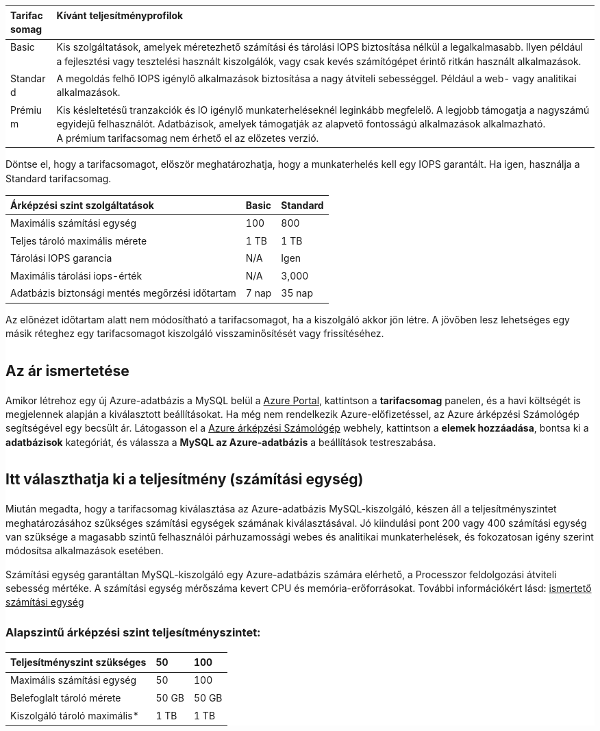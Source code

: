 | Tarifacsomag | Kívánt teljesítményprofilok |
| :----------- | :----------------|
| Basic | Kis szolgáltatások, amelyek méretezhető számítási és tárolási IOPS biztosítása nélkül a legalkalmasabb. Ilyen például a fejlesztési vagy tesztelési használt kiszolgálók, vagy csak kevés számítógépet érintő ritkán használt alkalmazások. |
| Standard | A megoldás felhő IOPS igénylő alkalmazások biztosítása a nagy átviteli sebességgel. Például a web- vagy analitikai alkalmazások. |
| Prémium | Kis késleltetésű tranzakciók és IO igénylő munkaterheléseknél leginkább megfelelő. A legjobb támogatja a nagyszámú egyidejű felhasználót. Adatbázisok, amelyek támogatják az alapvető fontosságú alkalmazások alkalmazható.<br />A prémium tarifacsomag nem érhető el az előzetes verzió. |

Döntse el, hogy a tarifacsomagot, először meghatározhatja, hogy a munkaterhelés kell egy IOPS garantált. Ha igen, használja a Standard tarifacsomag.

| **Árképzési szint szolgáltatások** | **Basic** | **Standard** |
| :------------------------ | :-------- | :----------- |
| Maximális számítási egység | 100 | 800 | 
| Teljes tároló maximális mérete | 1 TB | 1 TB | 
| Tárolási IOPS garancia | N/A | Igen | 
| Maximális tárolási iops-érték | N/A | 3,000 | 
| Adatbázis biztonsági mentés megőrzési időtartam | 7 nap | 35 nap | 

Az előnézet időtartam alatt nem módosítható a tarifacsomagot, ha a kiszolgáló akkor jön létre. A jövőben lesz lehetséges egy másik réteghez egy tarifacsomagot kiszolgáló visszaminősítését vagy frissítéséhez.

## <a name="understand-the-price"></a>Az ár ismertetése
Amikor létrehoz egy új Azure-adatbázis a MySQL belül a [Azure Portal](https://portal.azure.com/#create/Microsoft.MySQLServer), kattintson a **tarifacsomag** panelen, és a havi költségét is megjelennek alapján a kiválasztott beállításokat. Ha még nem rendelkezik Azure-előfizetéssel, az Azure árképzési Számológép segítségével egy becsült ár. Látogasson el a [Azure árképzési Számológép](https://azure.microsoft.com/pricing/calculator/) webhely, kattintson a **elemek hozzáadása**, bontsa ki a **adatbázisok** kategóriát, és válassza a **MySQL az Azure-adatbázis** a beállítások testreszabása.

## <a name="choose-a-performance-level-compute-units"></a>Itt választhatja ki a teljesítmény (számítási egység)
Miután megadta, hogy a tarifacsomag kiválasztása az Azure-adatbázis MySQL-kiszolgáló, készen áll a teljesítményszintet meghatározásához szükséges számítási egységek számának kiválasztásával. Jó kiindulási pont 200 vagy 400 számítási egység van szüksége a magasabb szintű felhasználói párhuzamossági webes és analitikai munkaterhelések, és fokozatosan igény szerint módosítsa alkalmazások esetében. 

Számítási egység garantáltan MySQL-kiszolgáló egy Azure-adatbázis számára elérhető, a Processzor feldolgozási átviteli sebesség mértéke. A számítási egység mérőszáma kevert CPU és memória-erőforrásokat.  További információkért lásd: [ismertető számítási egység](concepts-compute-unit-and-storage.md)

### <a name="basic-pricing-tier-performance-levels"></a>Alapszintű árképzési szint teljesítményszintet:

| **Teljesítményszint szükséges** | **50** | **100** |
| :-------------------- | :----- | :------ |
| Maximális számítási egység | 50 | 100 |
| Belefoglalt tároló mérete | 50 GB | 50 GB |
| Kiszolgáló tároló maximális\* | 1 TB | 1 TB |
